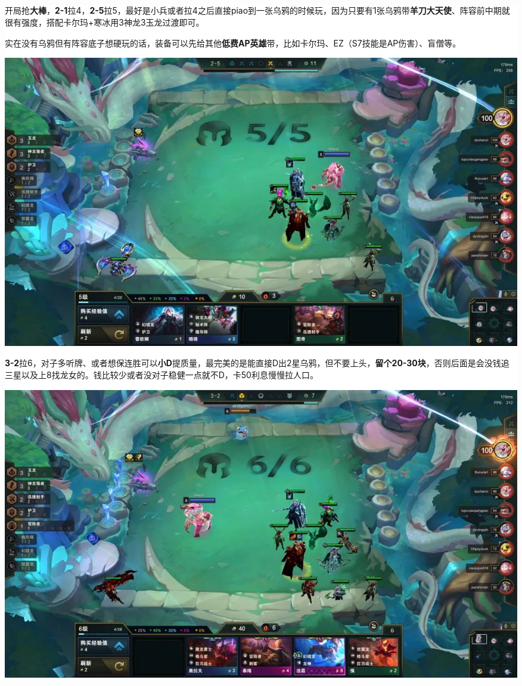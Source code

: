 开局抢**大棒**，**2-1**拉4，**2-5**拉5，最好是小兵或者拉4之后直接piao到一张乌鸦的时候玩，因为只要有1张乌鸦带**羊刀大天使**、阵容前中期就很有强度，搭配卡尔玛+寒冰用3神龙3玉龙过渡即可。



实在没有乌鸦但有阵容底子想硬玩的话，装备可以先给其他**低费AP英雄**带，比如卡尔玛、EZ（S7技能是AP伤害）、盲僧等。

![图片](阵容.assets/640-16548944400212.jpeg)



**3-2**拉6，对子多听牌、或者想保连胜可以**小D**提质量，最完美的是能直接D出2星乌鸦，但不要上头，**留个20-30块**，否则后面是会没钱追三星以及上8找龙女的。钱比较少或者没对子稳健一点就不D，卡50利息慢慢拉人口。

![图片](阵容.assets/640-16548944400213.jpeg)
